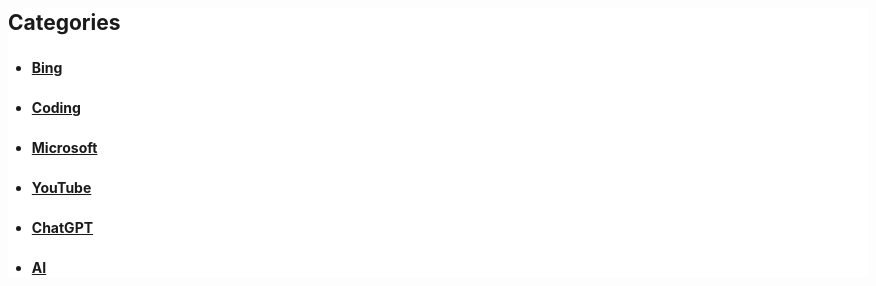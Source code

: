 













## Categories

<ul>
<li><h4><a href='/bing/'>Bing</a></h4></li>
<li><h4><a href='/coding/'>Coding</a></h4></li>
<li><h4><a href='/microsoft/'>Microsoft</a></h4></li>
<li><h4><a href='/youtube/'>YouTube</a></h4></li>
<li><h4><a href='/chatgpt/'>ChatGPT</a></h4></li>
<li><h4><a href='/ai/'>AI</a></h4></li></ul>